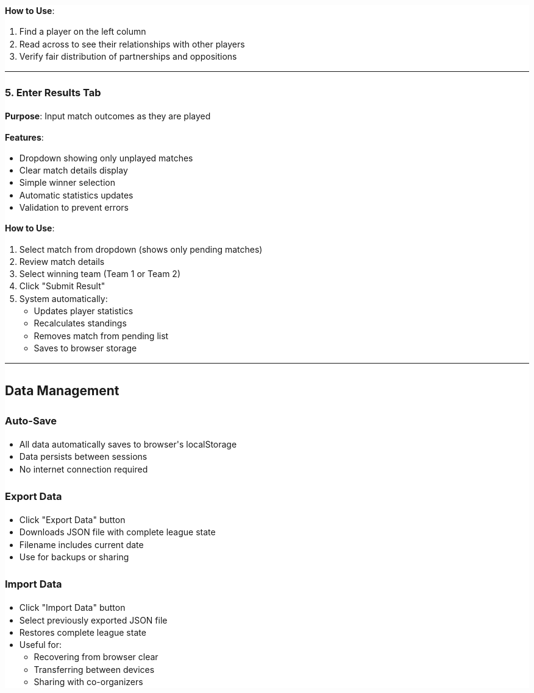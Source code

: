 **How to Use**:
1. Find a player on the left column
2. Read across to see their relationships with other players
3. Verify fair distribution of partnerships and oppositions

---

### 5. Enter Results Tab
**Purpose**: Input match outcomes as they are played

**Features**:
- Dropdown showing only unplayed matches
- Clear match details display
- Simple winner selection
- Automatic statistics updates
- Validation to prevent errors

**How to Use**:
1. Select match from dropdown (shows only pending matches)
2. Review match details
3. Select winning team (Team 1 or Team 2)
4. Click "Submit Result"
5. System automatically:
   - Updates player statistics
   - Recalculates standings
   - Removes match from pending list
   - Saves to browser storage

---

## Data Management

### Auto-Save
- All data automatically saves to browser's localStorage
- Data persists between sessions
- No internet connection required

### Export Data
- Click "Export Data" button
- Downloads JSON file with complete league state
- Filename includes current date
- Use for backups or sharing

### Import Data
- Click "Import Data" button
- Select previously exported JSON file
- Restores complete league state
- Useful for:
  - Recovering from browser clear
  - Transferring between devices
  - Sharing with co-organizers

